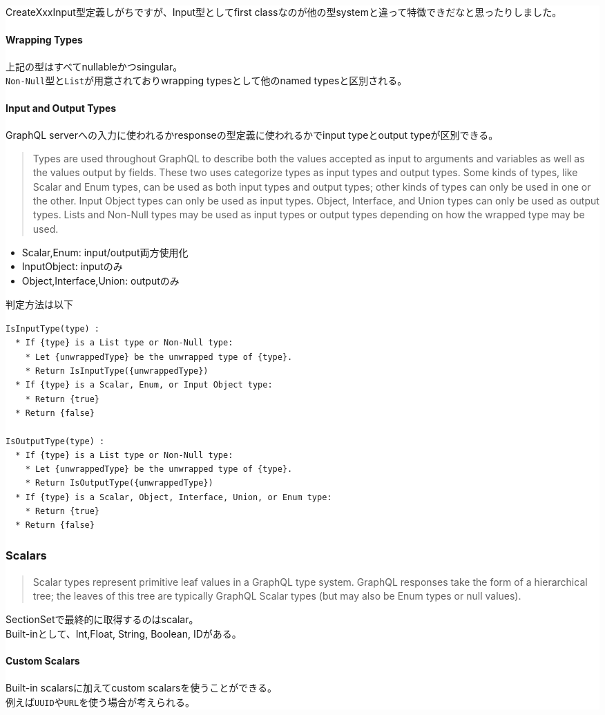 CreateXxxInput型定義しがちですが、Input型としてfirst classなのが他の型systemと違って特徴できだなと思ったりしました。

#### Wrapping Types

上記の型はすべてnullableかつsingular。  
`Non-Null`型と`List`が用意されておりwrapping typesとして他のnamed typesと区別される。

#### Input and Output Types

GraphQL serverへの入力に使われるかresponseの型定義に使われるかでinput typeとoutput typeが区別できる。

> Types are used throughout GraphQL to describe both the values accepted as input to arguments and variables as well as the values output by fields. These two uses categorize types as input types and output types. Some kinds of types, like Scalar and Enum types, can be used as both input types and output types; other kinds of types can only be used in one or the other. Input Object types can only be used as input types. Object, Interface, and Union types can only be used as output types. Lists and Non-Null types may be used as input types or output types depending on how the wrapped type may be used.

* Scalar,Enum: input/output両方使用化
* InputObject: inputのみ
* Object,Interface,Union: outputのみ

判定方法は以下

```
IsInputType(type) :
  * If {type} is a List type or Non-Null type:
    * Let {unwrappedType} be the unwrapped type of {type}.
    * Return IsInputType({unwrappedType})
  * If {type} is a Scalar, Enum, or Input Object type:
    * Return {true}
  * Return {false}

IsOutputType(type) :
  * If {type} is a List type or Non-Null type:
    * Let {unwrappedType} be the unwrapped type of {type}.
    * Return IsOutputType({unwrappedType})
  * If {type} is a Scalar, Object, Interface, Union, or Enum type:
    * Return {true}
  * Return {false}
```

### Scalars

> Scalar types represent primitive leaf values in a GraphQL type system. GraphQL responses take the form of a hierarchical tree; the leaves of this tree are typically GraphQL Scalar types (but may also be Enum types or null values).

SectionSetで最終的に取得するのはscalar。  
Built-inとして、Int,Float, String, Boolean, IDがある。

#### Custom Scalars

Built-in scalarsに加えてcustom scalarsを使うことができる。  
例えば`UUID`や`URL`を使う場合が考えられる。
